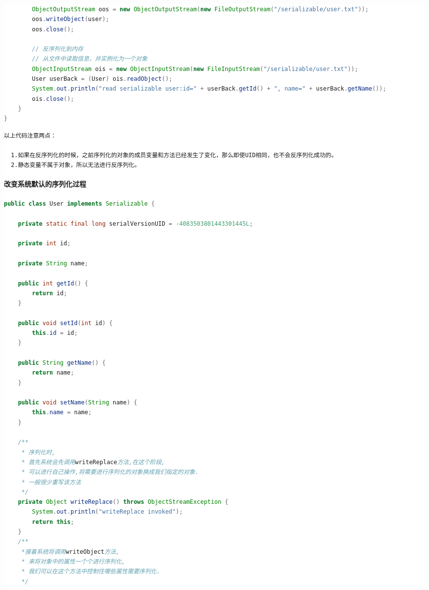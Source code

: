 ```java
        ObjectOutputStream oos = new ObjectOutputStream(new FileOutputStream("/serializable/user.txt"));
        oos.writeObject(user);
        oos.close();

        // 反序列化到内存
        // 从文件中读取信息，并实例化为一个对象
        ObjectInputStream ois = new ObjectInputStream(new FileInputStream("/serializable/user.txt"));
        User userBack = (User) ois.readObject();
        System.out.println("read serializable user:id=" + userBack.getId() + ", name=" + userBack.getName());
        ois.close();
    }
}
```
```
以上代码注意两点：

  1.如果在反序列化的时候，之前序列化的对象的成员变量和方法已经发生了变化，那么即使UID相同，也不会反序列化成功的。
  2.静态变量不属于对象，所以无法进行反序列化。
```
#### 改变系统默认的序列化过程
```java
public class User implements Serializable {

    private static final long serialVersionUID = -4083503801443301445L;

    private int id;

    private String name;

    public int getId() {
        return id;
    }

    public void setId(int id) {
        this.id = id;
    }

    public String getName() {
        return name;
    }

    public void setName(String name) {
        this.name = name;
    }

    /**
     * 序列化时,
     * 首先系统会先调用writeReplace方法,在这个阶段,
     * 可以进行自己操作,将需要进行序列化的对象换成我们指定的对象.
     * 一般很少重写该方法
     */
    private Object writeReplace() throws ObjectStreamException {
        System.out.println("writeReplace invoked");
        return this;
    }
    /**
     *接着系统将调用writeObject方法,
     * 来将对象中的属性一个个进行序列化,
     * 我们可以在这个方法中控制住哪些属性需要序列化.
     */
```